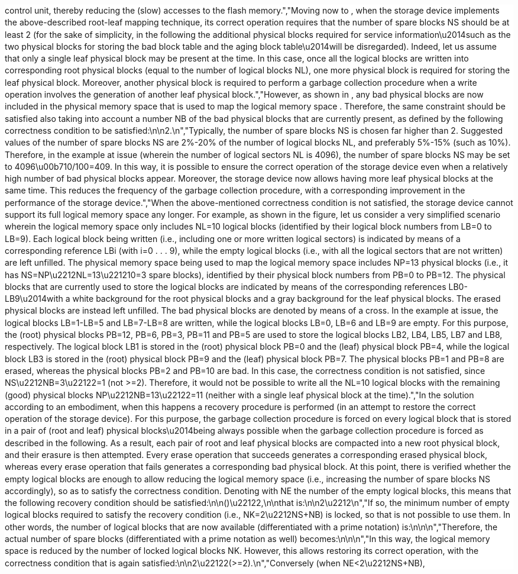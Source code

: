 control unit, thereby reducing the (slow) accesses to the flash memory.","Moving now to , when the storage device implements the above-described root-leaf mapping technique, its correct operation requires that the number of spare blocks NS should be at least 2 (for the sake of simplicity, in the following the additional physical blocks required for service information\u2014such as the two physical blocks for storing the bad block table and the aging block table\u2014will be disregarded). Indeed, let us assume that only a single leaf physical block may be present at the time. In this case, once all the logical blocks are written into corresponding root physical blocks (equal to the number of logical blocks NL), one more physical block is required for storing the leaf physical block. Moreover, another physical block is required to perform a garbage collection procedure when a write operation involves the generation of another leaf physical block.","However, as shown in , any bad physical blocks are now included in the physical memory space  that is used to map the logical memory space . Therefore, the same constraint should be satisfied also taking into account a number NB of the bad physical blocks that are currently present, as defined by the following correctness condition to be satisfied:\n\n2.\n","Typically, the number of spare blocks NS is chosen far higher than 2. Suggested values of the number of spare blocks NS are 2%-20% of the number of logical blocks NL, and preferably 5%-15% (such as 10%). Therefore, in the example at issue (wherein the number of logical sectors NL is 4096), the number of spare blocks NS may be set to 4096\u00b710\/100=409. In this way, it is possible to ensure the correct operation of the storage device even when a relatively high number of bad physical blocks appear. Moreover, the storage device now allows having more leaf physical blocks at the same time. This reduces the frequency of the garbage collection procedure, with a corresponding improvement in the performance of the storage device.","When the above-mentioned correctness condition is not satisfied, the storage device cannot support its full logical memory space any longer. For example, as shown in the figure, let us consider a very simplified scenario wherein the logical memory space  only includes NL=10 logical blocks (identified by their logical block numbers from LB=0 to LB=9). Each logical block being written (i.e., including one or more written logical sectors) is indicated by means of a corresponding reference LBi (with i=0 . . . 9), while the empty logical blocks (i.e., with all the logical sectors that are not written) are left unfilled. The physical memory space  being used to map the logical memory space  includes NP=13 physical blocks (i.e., it has NS=NP\u2212NL=13\u221210=3 spare blocks), identified by their physical block numbers from PB=0 to PB=12. The physical blocks that are currently used to store the logical blocks are indicated by means of the corresponding references LB0-LB9\u2014with a white background for the root physical blocks and a gray background for the leaf physical blocks. The erased physical blocks are instead left unfilled. The bad physical blocks are denoted by means of a cross. In the example at issue, the logical blocks LB=1-LB=5 and LB=7-LB=8 are written, while the logical blocks LB=0, LB=6 and LB=9 are empty. For this purpose, the (root) physical blocks PB=12, PB=6, PB=3, PB=11 and PB=5 are used to store the logical blocks LB2, LB4, LB5, LB7 and LB8, respectively. The logical block LB1 is stored in the (root) physical block PB=0 and the (leaf) physical block PB=4, while the logical block LB3 is stored in the (root) physical block PB=9 and the (leaf) physical block PB=7. The physical blocks PB=1 and PB=8 are erased, whereas the physical blocks PB=2 and PB=10 are bad. In this case, the correctness condition is not satisfied, since NS\u2212NB=3\u22122=1 (not >=2). Therefore, it would not be possible to write all the NL=10 logical blocks with the remaining (good) physical blocks NP\u2212NB=13\u22122=11 (neither with a single leaf physical block at the time).","In the solution according to an embodiment, when this happens a recovery procedure is performed (in an attempt to restore the correct operation of the storage device). For this purpose, the garbage collection procedure is forced on every logical block that is stored in a pair of (root and leaf) physical blocks\u2014being always possible when the garbage collection procedure is forced as described in the following. As a result, each pair of root and leaf physical blocks are compacted into a new root physical block, and their erasure is then attempted. Every erase operation that succeeds generates a corresponding erased physical block, whereas every erase operation that fails generates a corresponding bad physical block. At this point, there is verified whether the empty logical blocks are enough to allow reducing the logical memory space  (i.e., increasing the number of spare blocks NS accordingly), so as to satisfy the correctness condition. Denoting with NE the number of the empty logical blocks, this means that the following recovery condition should be satisfied:\n\n()\u22122,\n\nthat is:\n\n2\u2212\n","If so, the minimum number of empty logical blocks required to satisfy the recovery condition (i.e., NK=2\u2212NS+NB) is locked, so that is not possible to use them. In other words, the number of logical blocks that are now available (differentiated with a prime notation) is:\n\n\n","Therefore, the actual number of spare blocks (differentiated with a prime notation as well) becomes:\n\n\n","In this way, the logical memory space  is reduced by the number of locked logical blocks NK. However, this allows restoring its correct operation, with the correctness condition that is again satisfied:\n\n2\u22122(>=2).\n","Conversely (when NE<2\u2212NS+NB),